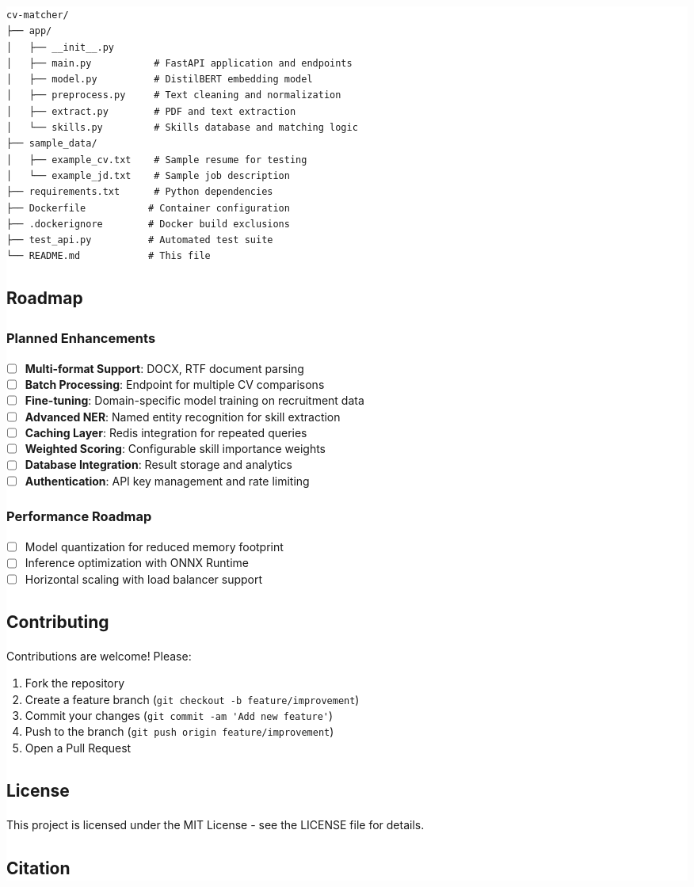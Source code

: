 ```
cv-matcher/
├── app/
│   ├── __init__.py
│   ├── main.py           # FastAPI application and endpoints
│   ├── model.py          # DistilBERT embedding model
│   ├── preprocess.py     # Text cleaning and normalization
│   ├── extract.py        # PDF and text extraction
│   └── skills.py         # Skills database and matching logic
├── sample_data/
│   ├── example_cv.txt    # Sample resume for testing
│   └── example_jd.txt    # Sample job description
├── requirements.txt      # Python dependencies
├── Dockerfile           # Container configuration
├── .dockerignore        # Docker build exclusions
├── test_api.py          # Automated test suite
└── README.md            # This file
```

## Roadmap

### Planned Enhancements
- [ ] **Multi-format Support**: DOCX, RTF document parsing
- [ ] **Batch Processing**: Endpoint for multiple CV comparisons
- [ ] **Fine-tuning**: Domain-specific model training on recruitment data
- [ ] **Advanced NER**: Named entity recognition for skill extraction
- [ ] **Caching Layer**: Redis integration for repeated queries
- [ ] **Weighted Scoring**: Configurable skill importance weights
- [ ] **Database Integration**: Result storage and analytics
- [ ] **Authentication**: API key management and rate limiting

### Performance Roadmap
- [ ] Model quantization for reduced memory footprint
- [ ] Inference optimization with ONNX Runtime
- [ ] Horizontal scaling with load balancer support

## Contributing

Contributions are welcome! Please:
1. Fork the repository
2. Create a feature branch (`git checkout -b feature/improvement`)
3. Commit your changes (`git commit -am 'Add new feature'`)
4. Push to the branch (`git push origin feature/improvement`)
5. Open a Pull Request

## License

This project is licensed under the MIT License - see the LICENSE file for details.

## Citation
